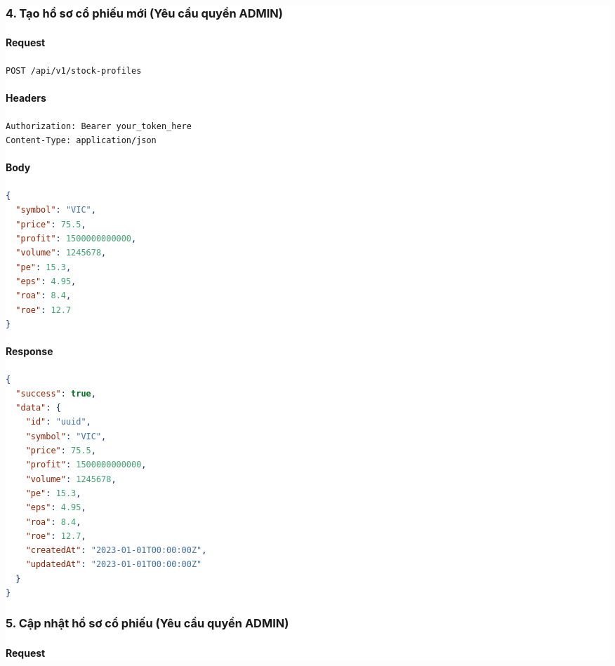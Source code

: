 ### 4. Tạo hồ sơ cổ phiếu mới (Yêu cầu quyền ADMIN)

#### Request

```
POST /api/v1/stock-profiles
```

#### Headers

```
Authorization: Bearer your_token_here
Content-Type: application/json
```

#### Body

```json
{
  "symbol": "VIC",
  "price": 75.5,
  "profit": 1500000000000,
  "volume": 1245678,
  "pe": 15.3,
  "eps": 4.95,
  "roa": 8.4,
  "roe": 12.7
}
```

#### Response

```json
{
  "success": true,
  "data": {
    "id": "uuid",
    "symbol": "VIC",
    "price": 75.5,
    "profit": 1500000000000,
    "volume": 1245678,
    "pe": 15.3,
    "eps": 4.95,
    "roa": 8.4,
    "roe": 12.7,
    "createdAt": "2023-01-01T00:00:00Z",
    "updatedAt": "2023-01-01T00:00:00Z"
  }
}
```

### 5. Cập nhật hồ sơ cổ phiếu (Yêu cầu quyền ADMIN)

#### Request
